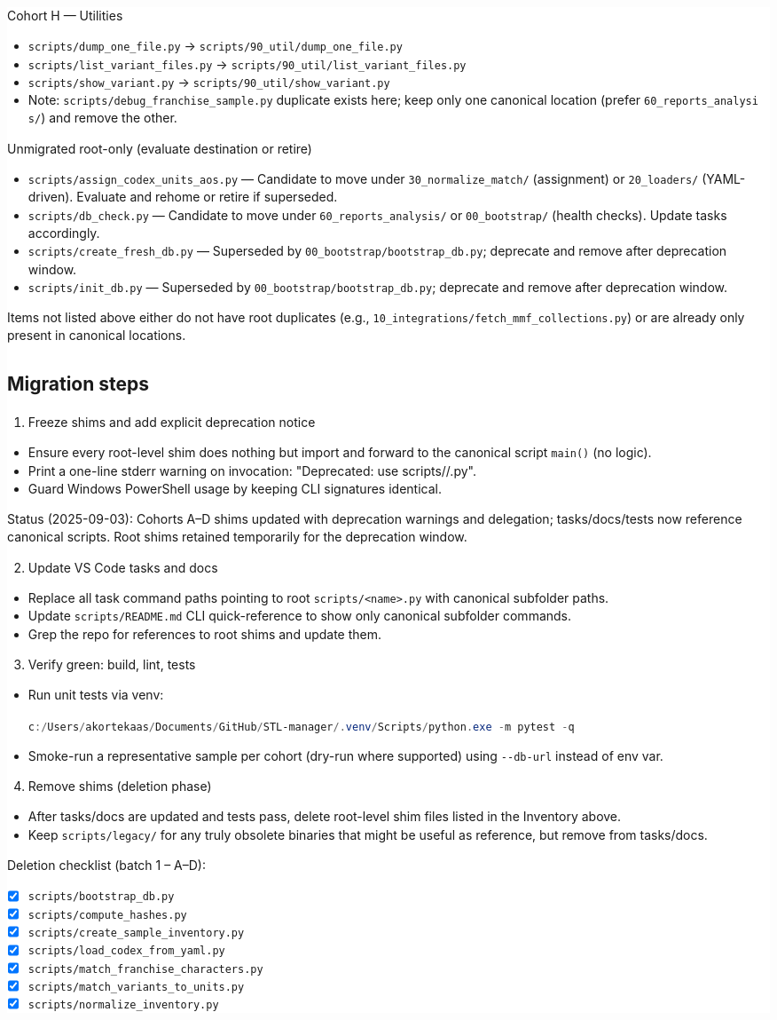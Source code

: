 Cohort H — Utilities
- `scripts/dump_one_file.py` -> `scripts/90_util/dump_one_file.py`
- `scripts/list_variant_files.py` -> `scripts/90_util/list_variant_files.py`
- `scripts/show_variant.py` -> `scripts/90_util/show_variant.py`
- Note: `scripts/debug_franchise_sample.py` duplicate exists here; keep only one canonical location (prefer `60_reports_analysis/`) and remove the other.

Unmigrated root-only (evaluate destination or retire)
- `scripts/assign_codex_units_aos.py` — Candidate to move under `30_normalize_match/` (assignment) or `20_loaders/` (YAML-driven). Evaluate and rehome or retire if superseded.
- `scripts/db_check.py` — Candidate to move under `60_reports_analysis/` or `00_bootstrap/` (health checks). Update tasks accordingly.
- `scripts/create_fresh_db.py` — Superseded by `00_bootstrap/bootstrap_db.py`; deprecate and remove after deprecation window.
- `scripts/init_db.py` — Superseded by `00_bootstrap/bootstrap_db.py`; deprecate and remove after deprecation window.

Items not listed above either do not have root duplicates (e.g., `10_integrations/fetch_mmf_collections.py`) or are already only present in canonical locations.

## Migration steps

1) Freeze shims and add explicit deprecation notice
- Ensure every root-level shim does nothing but import and forward to the canonical script `main()` (no logic).
- Print a one-line stderr warning on invocation: "Deprecated: use scripts/<subfolder>/<name>.py".
- Guard Windows PowerShell usage by keeping CLI signatures identical.

Status (2025-09-03): Cohorts A–D shims updated with deprecation warnings and delegation; tasks/docs/tests now reference canonical scripts. Root shims retained temporarily for the deprecation window.

2) Update VS Code tasks and docs
- Replace all task command paths pointing to root `scripts/<name>.py` with canonical subfolder paths.
- Update `scripts/README.md` CLI quick-reference to show only canonical subfolder commands.
- Grep the repo for references to root shims and update them.

3) Verify green: build, lint, tests
- Run unit tests via venv:
  ```powershell
  c:/Users/akortekaas/Documents/GitHub/STL-manager/.venv/Scripts/python.exe -m pytest -q
  ```
- Smoke-run a representative sample per cohort (dry-run where supported) using `--db-url` instead of env var.

4) Remove shims (deletion phase)
- After tasks/docs are updated and tests pass, delete root-level shim files listed in the Inventory above.
- Keep `scripts/legacy/` for any truly obsolete binaries that might be useful as reference, but remove from tasks/docs.

Deletion checklist (batch 1 – A–D):
- [x] `scripts/bootstrap_db.py`
- [x] `scripts/compute_hashes.py`
- [x] `scripts/create_sample_inventory.py`
- [x] `scripts/load_codex_from_yaml.py`
- [x] `scripts/match_franchise_characters.py`
- [x] `scripts/match_variants_to_units.py`
- [x] `scripts/normalize_inventory.py`
